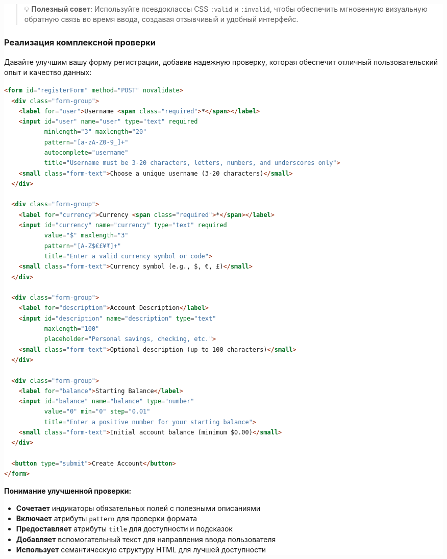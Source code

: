 > 💡 **Полезный совет**: Используйте псевдоклассы CSS `:valid` и `:invalid`, чтобы обеспечить мгновенную визуальную обратную связь во время ввода, создавая отзывчивый и удобный интерфейс.

### Реализация комплексной проверки

Давайте улучшим вашу форму регистрации, добавив надежную проверку, которая обеспечит отличный пользовательский опыт и качество данных:

```html
<form id="registerForm" method="POST" novalidate>
  <div class="form-group">
    <label for="user">Username <span class="required">*</span></label>
    <input id="user" name="user" type="text" required 
           minlength="3" maxlength="20" 
           pattern="[a-zA-Z0-9_]+" 
           autocomplete="username"
           title="Username must be 3-20 characters, letters, numbers, and underscores only">
    <small class="form-text">Choose a unique username (3-20 characters)</small>
  </div>
  
  <div class="form-group">
    <label for="currency">Currency <span class="required">*</span></label>
    <input id="currency" name="currency" type="text" required 
           value="$" maxlength="3" 
           pattern="[A-Z$€£¥₹]+" 
           title="Enter a valid currency symbol or code">
    <small class="form-text">Currency symbol (e.g., $, €, £)</small>
  </div>
  
  <div class="form-group">
    <label for="description">Account Description</label>
    <input id="description" name="description" type="text" 
           maxlength="100" 
           placeholder="Personal savings, checking, etc.">
    <small class="form-text">Optional description (up to 100 characters)</small>
  </div>
  
  <div class="form-group">
    <label for="balance">Starting Balance</label>
    <input id="balance" name="balance" type="number" 
           value="0" min="0" step="0.01" 
           title="Enter a positive number for your starting balance">
    <small class="form-text">Initial account balance (minimum $0.00)</small>
  </div>
  
  <button type="submit">Create Account</button>
</form>
```

**Понимание улучшенной проверки:**
- **Сочетает** индикаторы обязательных полей с полезными описаниями
- **Включает** атрибуты `pattern` для проверки формата
- **Предоставляет** атрибуты `title` для доступности и подсказок
- **Добавляет** вспомогательный текст для направления ввода пользователя
- **Использует** семантическую структуру HTML для лучшей доступности

